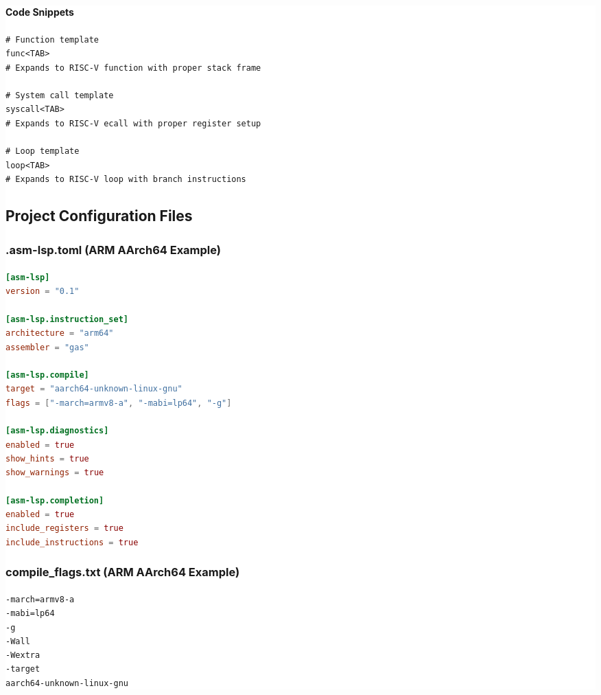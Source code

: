 #### Code Snippets
```assembly
# Function template
func<TAB>
# Expands to RISC-V function with proper stack frame

# System call template
syscall<TAB>
# Expands to RISC-V ecall with proper register setup

# Loop template
loop<TAB>
# Expands to RISC-V loop with branch instructions
```

## Project Configuration Files

### .asm-lsp.toml (ARM AArch64 Example)

```toml
[asm-lsp]
version = "0.1"

[asm-lsp.instruction_set]
architecture = "arm64"
assembler = "gas"

[asm-lsp.compile]
target = "aarch64-unknown-linux-gnu"
flags = ["-march=armv8-a", "-mabi=lp64", "-g"]

[asm-lsp.diagnostics]
enabled = true
show_hints = true
show_warnings = true

[asm-lsp.completion]
enabled = true
include_registers = true
include_instructions = true
```

### compile_flags.txt (ARM AArch64 Example)

```
-march=armv8-a
-mabi=lp64
-g
-Wall
-Wextra
-target
aarch64-unknown-linux-gnu
```
